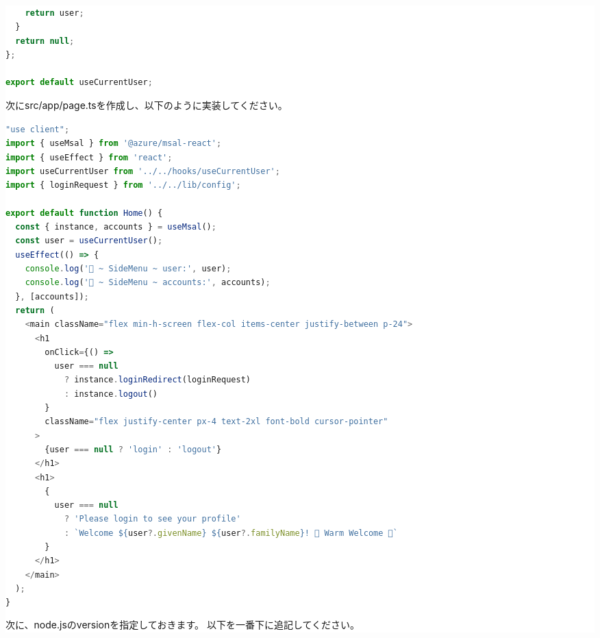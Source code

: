 ```tsx:src/hooks/useCurrentUser.ts
    return user;
  }
  return null;
};

export default useCurrentUser;

```

次にsrc/app/page.tsを作成し、以下のように実装してください。
```tsx:src/app/(main)/page.ts
"use client";
import { useMsal } from '@azure/msal-react';
import { useEffect } from 'react';
import useCurrentUser from '../../hooks/useCurrentUser';
import { loginRequest } from '../../lib/config';

export default function Home() {
  const { instance, accounts } = useMsal();
  const user = useCurrentUser();
  useEffect(() => {
    console.log('🚀 ~ SideMenu ~ user:', user);
    console.log('🚀 ~ SideMenu ~ accounts:', accounts);
  }, [accounts]);
  return (
    <main className="flex min-h-screen flex-col items-center justify-between p-24">
      <h1
        onClick={() =>
          user === null
            ? instance.loginRedirect(loginRequest)
            : instance.logout()
        }
        className="flex justify-center px-4 text-2xl font-bold cursor-pointer"
      >
        {user === null ? 'login' : 'logout'}
      </h1>
      <h1>
        {
          user === null
            ? 'Please login to see your profile'
            : `Welcome ${user?.givenName} ${user?.familyName}! 🚀 Warm Welcome 🚀`
        }
      </h1>
    </main>
  );
}

```

次に、node.jsのversionを指定しておきます。
以下を一番下に追記してください。
